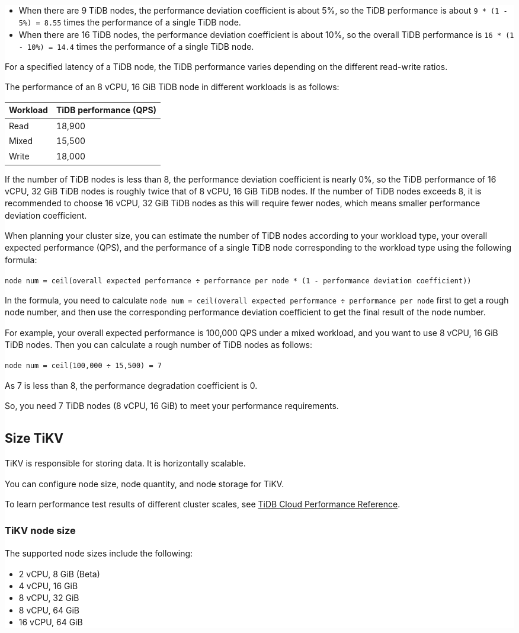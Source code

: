 - When there are 9 TiDB nodes, the performance deviation coefficient is about 5%, so the TiDB performance is about `9 * (1 - 5%) = 8.55` times the performance of a single TiDB node.
- When there are 16 TiDB nodes, the performance deviation coefficient is about 10%, so the overall TiDB performance is `16 * (1 - 10%) = 14.4` times the performance of a single TiDB node.

For a specified latency of a TiDB node, the TiDB performance varies depending on the different read-write ratios.

The performance of an 8 vCPU, 16 GiB TiDB node in different workloads is as follows:

| Workload | TiDB performance (QPS)  |
|----------|------------------------|
| Read     | 18,900                 |
| Mixed    | 15,500                 |
| Write    | 18,000                 |

If the number of TiDB nodes is less than 8, the performance deviation coefficient is nearly 0%, so the TiDB performance of 16 vCPU, 32 GiB TiDB nodes is roughly twice that of 8 vCPU, 16 GiB TiDB nodes. If the number of TiDB nodes exceeds 8, it is recommended to choose 16 vCPU, 32 GiB TiDB nodes as this will require fewer nodes, which means smaller performance deviation coefficient.

When planning your cluster size, you can estimate the number of TiDB nodes according to your workload type, your overall expected performance (QPS), and the performance of a single TiDB node corresponding to the workload type using the following formula:

 `node num = ceil(overall expected performance ÷ performance per node * (1 - performance deviation coefficient))`

In the formula, you need to calculate `node num = ceil(overall expected performance ÷ performance per node` first to get a rough node number, and then use the corresponding performance deviation coefficient to get the final result of the node number.

For example, your overall expected performance is 100,000 QPS under a mixed workload, and you want to use 8 vCPU, 16 GiB TiDB nodes. Then you can calculate a rough number of TiDB nodes as follows:

`node num = ceil(100,000 ÷ 15,500) = 7`

As 7 is less than 8, the performance degradation coefficient is 0.

So, you need 7 TiDB nodes (8 vCPU, 16 GiB) to meet your performance requirements.

## Size TiKV

TiKV is responsible for storing data. It is horizontally scalable.

You can configure node size, node quantity, and node storage for TiKV.

To learn performance test results of different cluster scales, see [TiDB Cloud Performance Reference](/tidb-cloud/tidb-cloud-performance-reference.md).

### TiKV node size

The supported node sizes include the following:

- 2 vCPU, 8 GiB (Beta)
- 4 vCPU, 16 GiB
- 8 vCPU, 32 GiB
- 8 vCPU, 64 GiB
- 16 vCPU, 64 GiB
